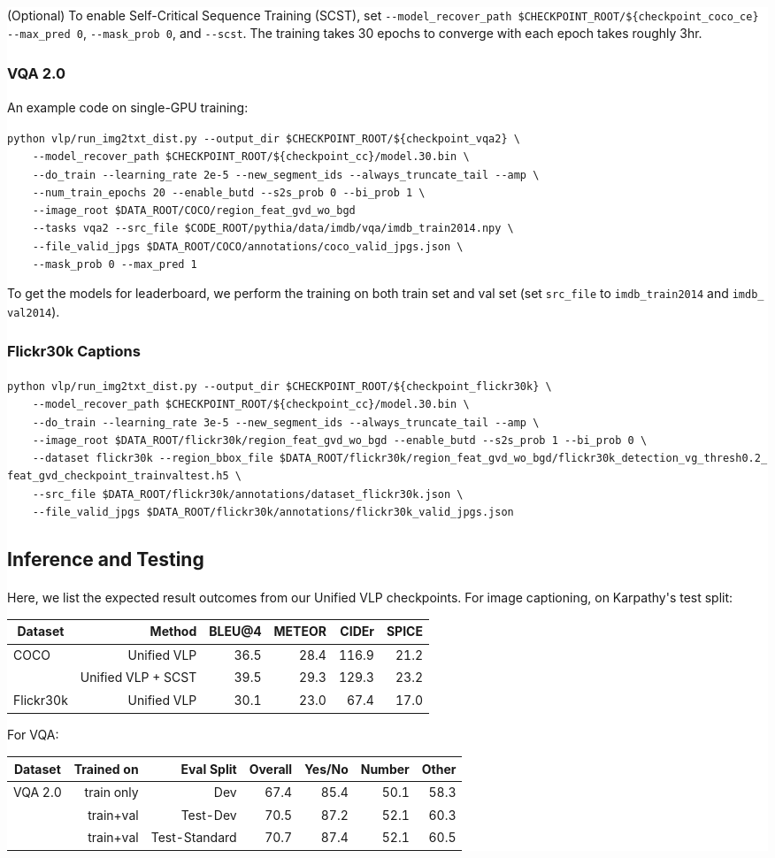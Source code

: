 (Optional) To enable Self-Critical Sequence Training (SCST), set `--model_recover_path $CHECKPOINT_ROOT/${checkpoint_coco_ce}` `--max_pred 0`, `--mask_prob 0`, and `--scst`. The training takes 30 epochs to converge with each epoch takes roughly 3hr.

### VQA 2.0
An example code on single-GPU training:
```
python vlp/run_img2txt_dist.py --output_dir $CHECKPOINT_ROOT/${checkpoint_vqa2} \
    --model_recover_path $CHECKPOINT_ROOT/${checkpoint_cc}/model.30.bin \
    --do_train --learning_rate 2e-5 --new_segment_ids --always_truncate_tail --amp \
    --num_train_epochs 20 --enable_butd --s2s_prob 0 --bi_prob 1 \
    --image_root $DATA_ROOT/COCO/region_feat_gvd_wo_bgd
    --tasks vqa2 --src_file $CODE_ROOT/pythia/data/imdb/vqa/imdb_train2014.npy \
    --file_valid_jpgs $DATA_ROOT/COCO/annotations/coco_valid_jpgs.json \
    --mask_prob 0 --max_pred 1
```

To get the models for leaderboard, we perform the training on both train set and val set (set `src_file` to `imdb_train2014` and `imdb_val2014`).

### Flickr30k Captions
```
python vlp/run_img2txt_dist.py --output_dir $CHECKPOINT_ROOT/${checkpoint_flickr30k} \
    --model_recover_path $CHECKPOINT_ROOT/${checkpoint_cc}/model.30.bin \
    --do_train --learning_rate 3e-5 --new_segment_ids --always_truncate_tail --amp \
    --image_root $DATA_ROOT/flickr30k/region_feat_gvd_wo_bgd --enable_butd --s2s_prob 1 --bi_prob 0 \
    --dataset flickr30k --region_bbox_file $DATA_ROOT/flickr30k/region_feat_gvd_wo_bgd/flickr30k_detection_vg_thresh0.2_feat_gvd_checkpoint_trainvaltest.h5 \
    --src_file $DATA_ROOT/flickr30k/annotations/dataset_flickr30k.json \
    --file_valid_jpgs $DATA_ROOT/flickr30k/annotations/flickr30k_valid_jpgs.json
```


## Inference and Testing
Here, we list the expected result outcomes from our Unified VLP checkpoints.
For image captioning, on Karpathy's test split:

| Dataset | Method | BLEU@4 | METEOR | CIDEr | SPICE |
| ----- | -----:| -----:| -----:| -----:| -----:|
| COCO | Unified VLP | 36.5 | 28.4 | 116.9 | 21.2 |
|  | Unified VLP + SCST | 39.5 | 29.3 | 129.3 | 23.2 |
| Flickr30k | Unified VLP | 30.1 | 23.0 | 67.4 | 17.0 |

For VQA:

| Dataset | Trained on | Eval Split | Overall | Yes/No | Number | Other |
| ----- | -----:| -----:| -----:|-----:| -----:| -----:|
| VQA 2.0 | train only | Dev | 67.4 | 85.4 | 50.1 | 58.3 |
| | train+val | Test-Dev | 70.5 | 87.2 | 52.1 | 60.3 |
| | train+val | Test-Standard | 70.7 | 87.4 | 52.1 | 60.5 |
